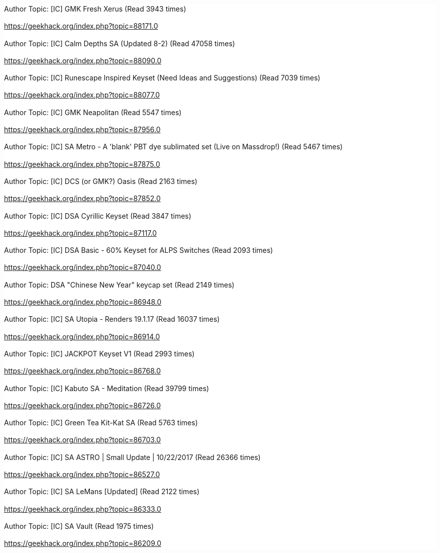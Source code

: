 Author Topic: [IC] GMK Fresh Xerus  (Read 3943 times)

https://geekhack.org/index.php?topic=88171.0

Author Topic: [IC] Calm Depths SA (Updated 8-2)  (Read 47058 times)

https://geekhack.org/index.php?topic=88090.0

Author Topic: [IC] Runescape Inspired Keyset (Need Ideas and Suggestions)  (Read 7039 times)

https://geekhack.org/index.php?topic=88077.0

Author Topic: [IC] GMK Neapolitan  (Read 5547 times)

https://geekhack.org/index.php?topic=87956.0

Author Topic: [IC] SA Metro - A 'blank' PBT dye sublimated set (Live on Massdrop!)  (Read 5467 times)

https://geekhack.org/index.php?topic=87875.0

Author Topic: [IC] DCS (or GMK?) Oasis  (Read 2163 times)

https://geekhack.org/index.php?topic=87852.0

Author Topic: [IC] DSA Cyrillic Keyset  (Read 3847 times)

https://geekhack.org/index.php?topic=87117.0

Author Topic: [IC] DSA Basic - 60% Keyset for ALPS Switches  (Read 2093 times)

https://geekhack.org/index.php?topic=87040.0

Author Topic: DSA "Chinese New Year" keycap set  (Read 2149 times)

https://geekhack.org/index.php?topic=86948.0

Author Topic: [IC] SA Utopia - Renders 19.1.17  (Read 16037 times)

https://geekhack.org/index.php?topic=86914.0

Author Topic: [IC] JACKPOT Keyset V1  (Read 2993 times)

https://geekhack.org/index.php?topic=86768.0

Author Topic: [IC] Kabuto SA - Meditation  (Read 39799 times)

https://geekhack.org/index.php?topic=86726.0

Author Topic: [IC] Green Tea Kit-Kat SA  (Read 5763 times)

https://geekhack.org/index.php?topic=86703.0

Author Topic: [IC] SA ASTRO | Small Update | 10/22/2017  (Read 26366 times)

https://geekhack.org/index.php?topic=86527.0

Author Topic: [IC] SA LeMans [Updated]  (Read 2122 times)

https://geekhack.org/index.php?topic=86333.0

Author Topic: [IC] SA Vault  (Read 1975 times)

https://geekhack.org/index.php?topic=86209.0
